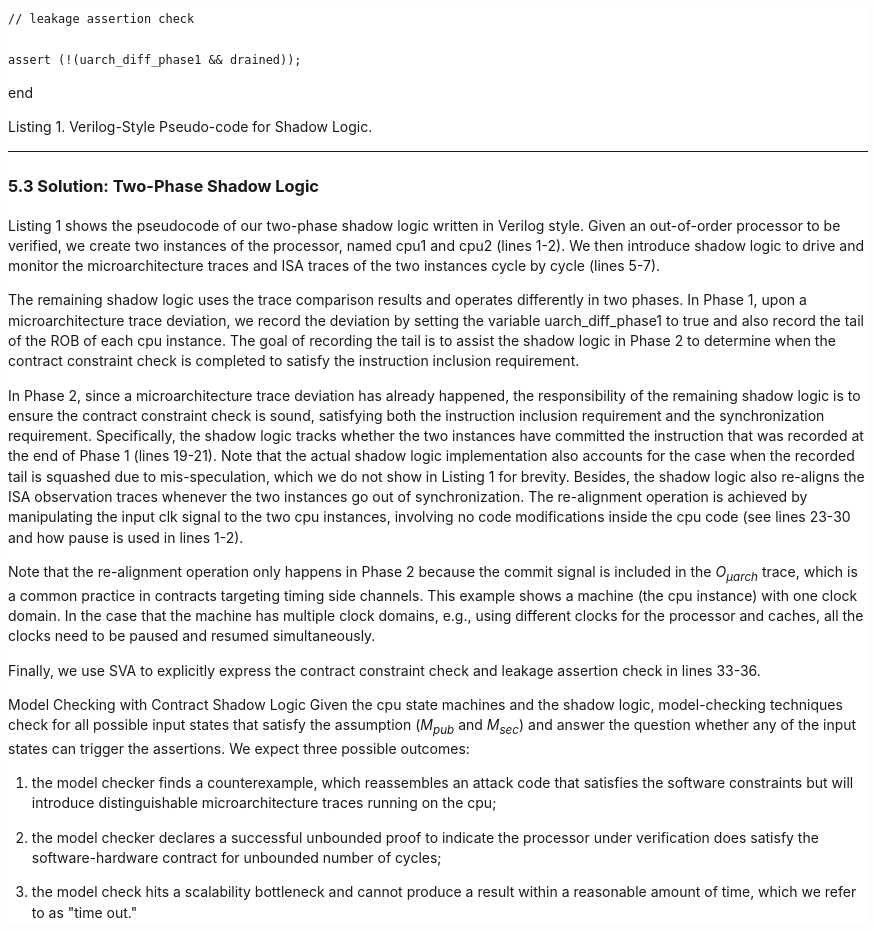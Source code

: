	// leakage assertion check

	assert (!(uarch_diff_phase1 && drained));

end

Listing 1. Verilog-Style Pseudo-code for Shadow Logic.

---

### 5.3 Solution: Two-Phase Shadow Logic

Listing 1 shows the pseudocode of our two-phase shadow logic written in Verilog style. Given an out-of-order processor to be verified, we create two instances of the processor, named cpu1 and cpu2 (lines 1-2). We then introduce shadow logic to drive and monitor the microarchitecture traces and ISA traces of the two instances cycle by cycle (lines 5-7).

The remaining shadow logic uses the trace comparison results and operates differently in two phases. In Phase 1, upon a microarchitecture trace deviation, we record the deviation by setting the variable uarch_diff_phase1 to true and also record the tail of the ROB of each cpu instance. The goal of recording the tail is to assist the shadow logic in Phase 2 to determine when the contract constraint check is completed to satisfy the instruction inclusion requirement.

In Phase 2, since a microarchitecture trace deviation has already happened, the responsibility of the remaining shadow logic is to ensure the contract constraint check is sound, satisfying both the instruction inclusion requirement and the synchronization requirement. Specifically, the shadow logic tracks whether the two instances have committed the instruction that was recorded at the end of Phase 1 (lines 19-21). Note that the actual shadow logic implementation also accounts for the case when the recorded tail is squashed due to mis-speculation, which we do not show in Listing 1 for brevity. Besides, the shadow logic also re-aligns the ISA observation traces whenever the two instances go out of synchronization. The re-alignment operation is achieved by manipulating the input clk signal to the two cpu instances, involving no code modifications inside the cpu code (see lines 23-30 and how pause is used in lines 1-2).

Note that the re-alignment operation only happens in Phase 2 because the commit signal is included in the ${O}_{\mu arch}$ trace, which is a common practice in contracts targeting timing side channels. This example shows a machine (the cpu instance) with one clock domain. In the case that the machine has multiple clock domains, e.g., using different clocks for the processor and caches, all the clocks need to be paused and resumed simultaneously.

Finally, we use SVA to explicitly express the contract constraint check and leakage assertion check in lines 33-36.

Model Checking with Contract Shadow Logic Given the cpu state machines and the shadow logic, model-checking techniques check for all possible input states that satisfy the assumption $\left( {M}_{pub}\right.$ and $\left. {M}_{sec}\right)$ and answer the question whether any of the input states can trigger the assertions. We expect three possible outcomes:

1) the model checker finds a counterexample, which reassembles an attack code that satisfies the software constraints but will introduce distinguishable microarchitecture traces running on the cpu;

2) the model checker declares a successful unbounded proof to indicate the processor under verification does satisfy the software-hardware contract for unbounded number of cycles;

3) the model check hits a scalability bottleneck and cannot produce a result within a reasonable amount of time, which we refer to as "time out."
